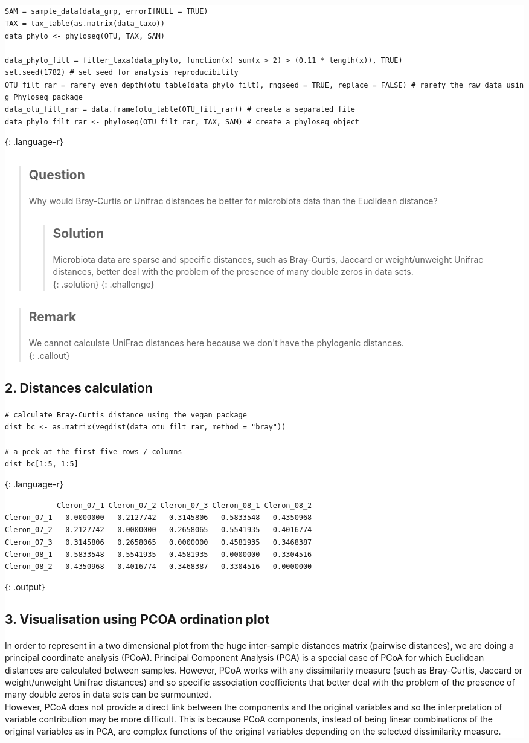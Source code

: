 ~~~
SAM = sample_data(data_grp, errorIfNULL = TRUE)                
TAX = tax_table(as.matrix(data_taxo)) 
data_phylo <- phyloseq(OTU, TAX, SAM) 

data_phylo_filt = filter_taxa(data_phylo, function(x) sum(x > 2) > (0.11 * length(x)), TRUE) 
set.seed(1782) # set seed for analysis reproducibility
OTU_filt_rar = rarefy_even_depth(otu_table(data_phylo_filt), rngseed = TRUE, replace = FALSE) # rarefy the raw data using Phyloseq package
data_otu_filt_rar = data.frame(otu_table(OTU_filt_rar)) # create a separated file
data_phylo_filt_rar <- phyloseq(OTU_filt_rar, TAX, SAM) # create a phyloseq object
~~~
{: .language-r}

> ## Question 
> Why would Bray-Curtis or Unifrac distances be better for microbiota data than the Euclidean distance?  
> > ## Solution 
> > Microbiota data are sparse and specific distances, such as Bray-Curtis, Jaccard or weight/unweight Unifrac distances, better deal with the problem of the presence of many double zeros in data sets.  
> {: .solution}
{: .challenge}
  
> ## Remark
> We cannot calculate UniFrac distances here because we don't have the phylogenic distances.  
{: .callout}  
  
## 2. Distances calculation  
~~~
# calculate Bray-Curtis distance using the vegan package
dist_bc <- as.matrix(vegdist(data_otu_filt_rar, method = "bray")) 

# a peek at the first five rows / columns
dist_bc[1:5, 1:5]
~~~
{: .language-r}

~~~
            Cleron_07_1 Cleron_07_2 Cleron_07_3 Cleron_08_1 Cleron_08_2
Cleron_07_1   0.0000000   0.2127742   0.3145806   0.5833548   0.4350968
Cleron_07_2   0.2127742   0.0000000   0.2658065   0.5541935   0.4016774
Cleron_07_3   0.3145806   0.2658065   0.0000000   0.4581935   0.3468387
Cleron_08_1   0.5833548   0.5541935   0.4581935   0.0000000   0.3304516
Cleron_08_2   0.4350968   0.4016774   0.3468387   0.3304516   0.0000000
~~~
{: .output}  
  
## 3. Visualisation using PCOA ordination plot  
In order to represent in a two dimensional plot from the huge inter-sample distances matrix (pairwise distances), we are doing a principal coordinate analysis (PCoA). Principal Component Analysis (PCA) is a special case of PCoA for which Euclidean distances are calculated between samples. However, PCoA works with any dissimilarity measure (such as Bray-Curtis, Jaccard or weight/unweight Unifrac distances) and so specific association coefficients that better deal with the problem of the presence of many double zeros in data sets can be surmounted.  
However, PCoA does not provide a direct link between the components and the original variables and so the interpretation of variable contribution may be more difficult. This is because PCoA components, instead of being linear combinations of the original variables as in PCA, are complex functions of the original variables depending on the selected dissimilarity measure.  
  